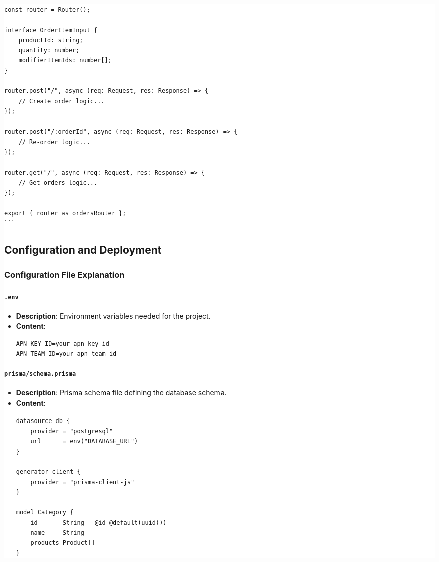     const router = Router();

    interface OrderItemInput {
        productId: string;
        quantity: number;
        modifierItemIds: number[];
    }

    router.post("/", async (req: Request, res: Response) => {
        // Create order logic...
    });

    router.post("/:orderId", async (req: Request, res: Response) => {
        // Re-order logic...
    });

    router.get("/", async (req: Request, res: Response) => {
        // Get orders logic...
    });

    export { router as ordersRouter };
    ```

## Configuration and Deployment

### Configuration File Explanation

#### `.env`
- **Description**: Environment variables needed for the project.
- **Content**:
    ```
    APN_KEY_ID=your_apn_key_id
    APN_TEAM_ID=your_apn_team_id
    ```

#### `prisma/schema.prisma`
- **Description**: Prisma schema file defining the database schema.
- **Content**:
    ```prisma
    datasource db {
        provider = "postgresql"
        url      = env("DATABASE_URL")
    }

    generator client {
        provider = "prisma-client-js"
    }

    model Category {
        id       String   @id @default(uuid())
        name     String
        products Product[]
    }
